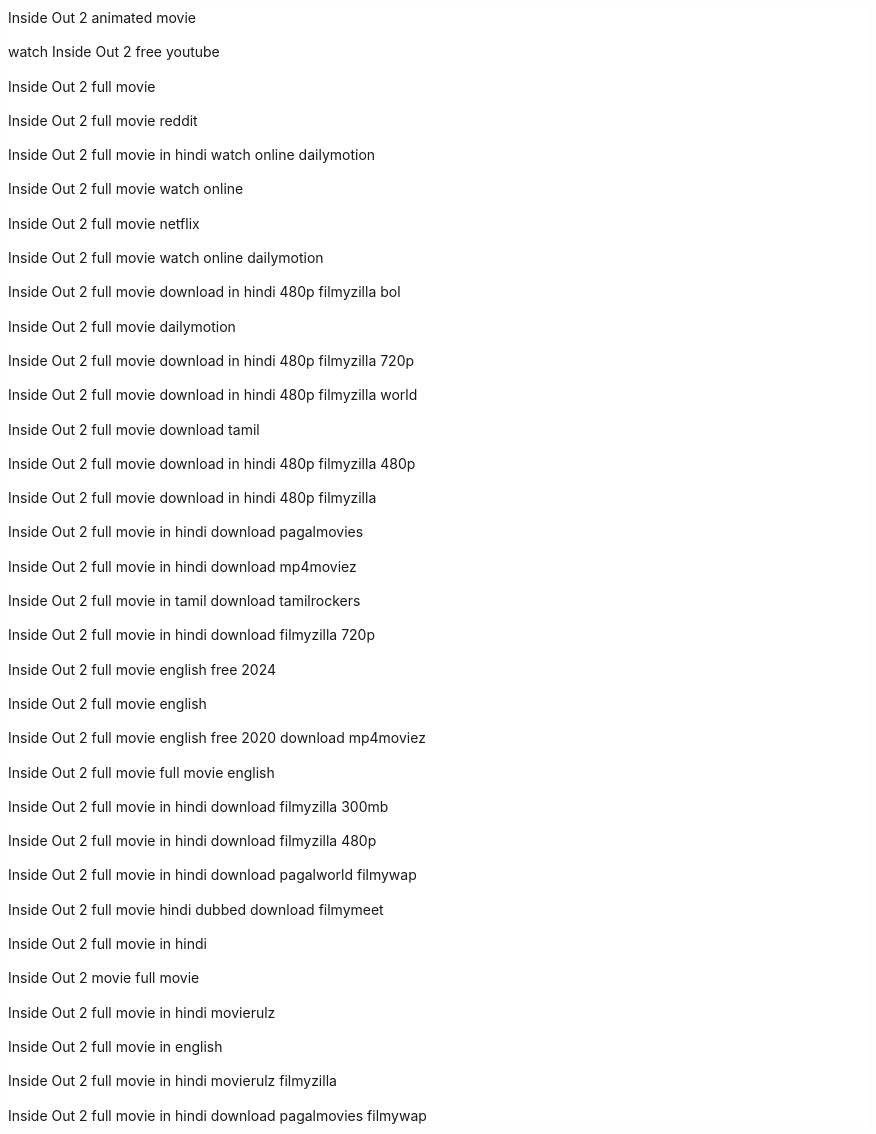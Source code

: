 Inside Out 2 animated movie

watch Inside Out 2 free youtube

Inside Out 2 full movie

Inside Out 2 full movie reddit

Inside Out 2 full movie in hindi watch online dailymotion

Inside Out 2 full movie watch online

Inside Out 2 full movie netflix

Inside Out 2 full movie watch online dailymotion

Inside Out 2 full movie download in hindi 480p filmyzilla bol

Inside Out 2 full movie dailymotion

Inside Out 2 full movie download in hindi 480p filmyzilla 720p

Inside Out 2 full movie download in hindi 480p filmyzilla world

Inside Out 2 full movie download tamil

Inside Out 2 full movie download in hindi 480p filmyzilla 480p

Inside Out 2 full movie download in hindi 480p filmyzilla

Inside Out 2 full movie in hindi download pagalmovies

Inside Out 2 full movie in hindi download mp4moviez

Inside Out 2 full movie in tamil download tamilrockers

Inside Out 2 full movie in hindi download filmyzilla 720p

Inside Out 2 full movie english free 2024

Inside Out 2 full movie english

Inside Out 2 full movie english free 2020 download mp4moviez

Inside Out 2 full movie full movie english

Inside Out 2 full movie in hindi download filmyzilla 300mb

Inside Out 2 full movie in hindi download filmyzilla 480p

Inside Out 2 full movie in hindi download pagalworld filmywap

Inside Out 2 full movie hindi dubbed download filmymeet

Inside Out 2 full movie in hindi

Inside Out 2 movie full movie

Inside Out 2 full movie in hindi movierulz

Inside Out 2 full movie in english

Inside Out 2 full movie in hindi movierulz filmyzilla

Inside Out 2 full movie in hindi download pagalmovies filmywap
